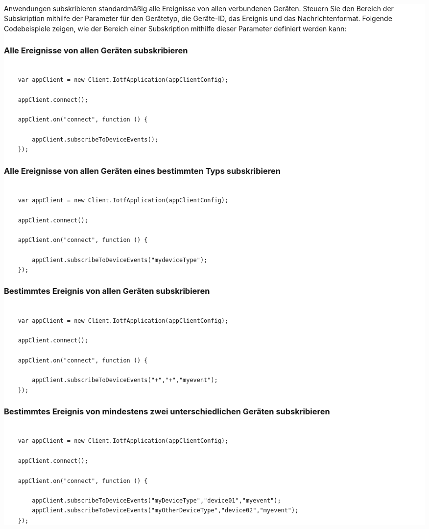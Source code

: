 Anwendungen subskribieren standardmäßig alle Ereignisse von allen verbundenen Geräten. Steuern Sie den Bereich der Subskription mithilfe der Parameter für den Gerätetyp, die Geräte-ID, das Ereignis und das Nachrichtenformat. Folgende Codebeispiele zeigen, wie der Bereich einer Subskription mithilfe dieser Parameter definiert werden kann:

### Alle Ereignisse von allen Geräten subskribieren


```

	var appClient = new Client.IotfApplication(appClientConfig);

	appClient.connect();

	appClient.on("connect", function () {

		appClient.subscribeToDeviceEvents();
	});
```

### Alle Ereignisse von allen Geräten eines bestimmten Typs subskribieren

```

	var appClient = new Client.IotfApplication(appClientConfig);

	appClient.connect();

	appClient.on("connect", function () {

		appClient.subscribeToDeviceEvents("mydeviceType");
	});
```

### Bestimmtes Ereignis von allen Geräten subskribieren


```

	var appClient = new Client.IotfApplication(appClientConfig);

	appClient.connect();

	appClient.on("connect", function () {

		appClient.subscribeToDeviceEvents("+","+","myevent");
	});
```

### Bestimmtes Ereignis von mindestens zwei unterschiedlichen Geräten subskribieren

```

	var appClient = new Client.IotfApplication(appClientConfig);

	appClient.connect();

	appClient.on("connect", function () {

		appClient.subscribeToDeviceEvents("myDeviceType","device01","myevent");
		appClient.subscribeToDeviceEvents("myOtherDeviceType","device02","myevent");
	});
```
